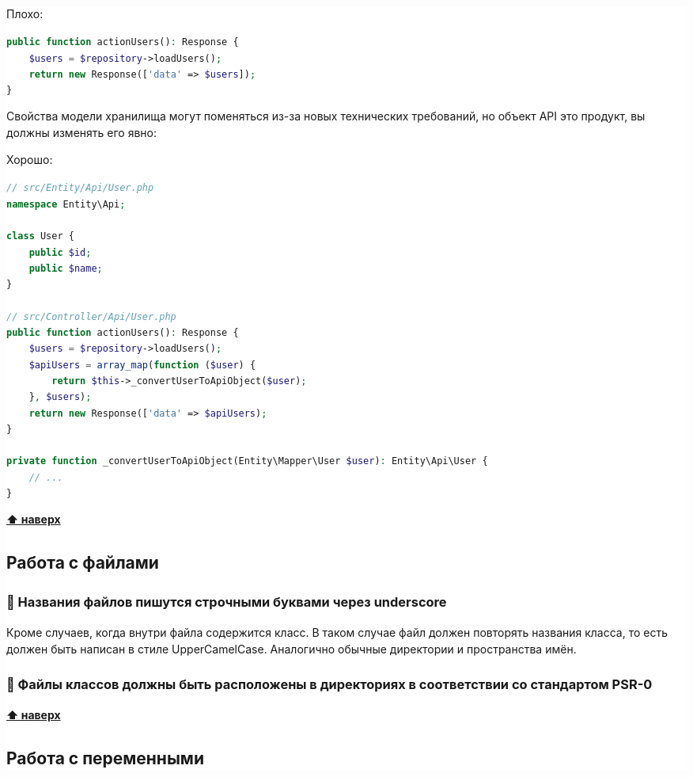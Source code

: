 Плохо:
```php
public function actionUsers(): Response {
    $users = $repository->loadUsers();
    return new Response(['data' => $users]);
}
```

Свойства модели хранилища могут поменяться из-за новых технических требований, но объект API это продукт, вы должны изменять его явно:

Хорошо:
```php
// src/Entity/Api/User.php
namespace Entity\Api;

class User {
    public $id;
    public $name;
}

// src/Controller/Api/User.php
public function actionUsers(): Response {
    $users = $repository->loadUsers();
    $apiUsers = array_map(function ($user) {
        return $this->_convertUserToApiObject($user);
    }, $users);
    return new Response(['data' => $apiUsers);
}

private function _convertUserToApiObject(Entity\Mapper\User $user): Entity\Api\User {
    // ...
}
```

**[⬆ наверх](#Содержание)**

## **Работа с файлами**

### 📖 Названия файлов пишутся строчными буквами через underscore
Кроме случаев, когда внутри файла содержится класс. В таком случае файл должен повторять названия класса, то есть должен быть написан в стиле UpperCamelCase. Аналогично обычные директории и пространства имён.

### 📖 Файлы классов должны быть расположены в директориях в соответствии со стандартом PSR-0

**[⬆ наверх](#Содержание)**

## **Работа с переменными**

